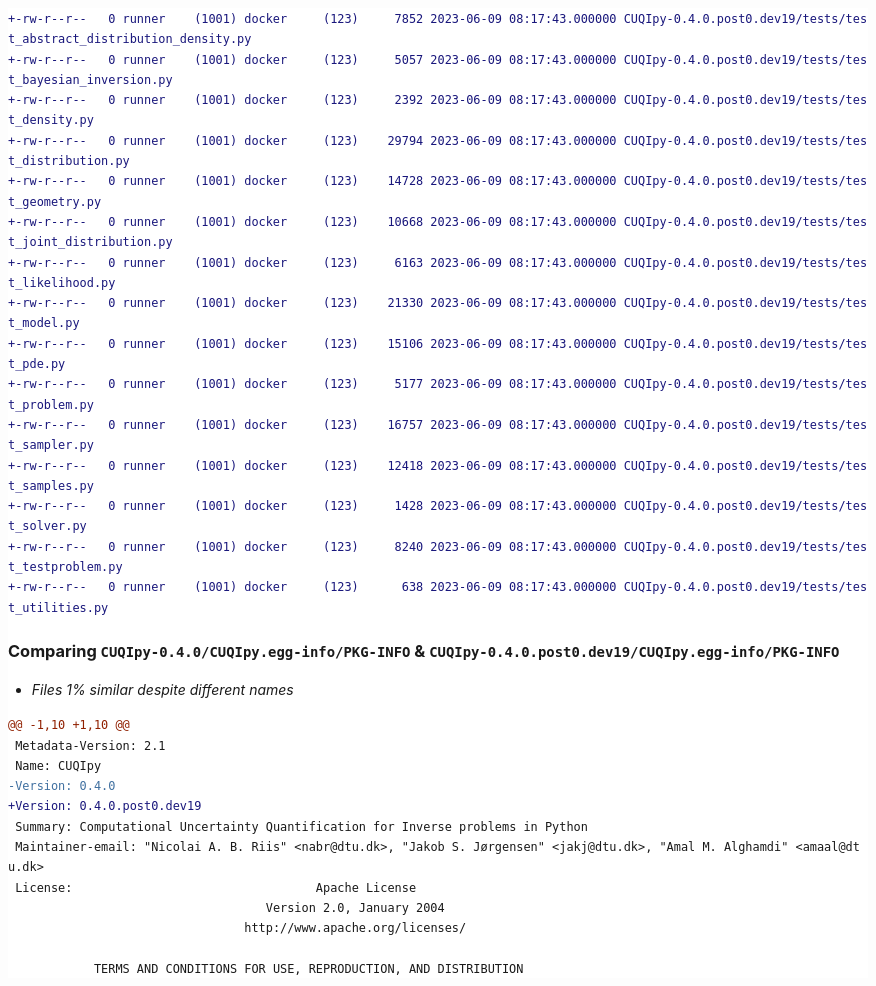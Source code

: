 ```diff
+-rw-r--r--   0 runner    (1001) docker     (123)     7852 2023-06-09 08:17:43.000000 CUQIpy-0.4.0.post0.dev19/tests/test_abstract_distribution_density.py
+-rw-r--r--   0 runner    (1001) docker     (123)     5057 2023-06-09 08:17:43.000000 CUQIpy-0.4.0.post0.dev19/tests/test_bayesian_inversion.py
+-rw-r--r--   0 runner    (1001) docker     (123)     2392 2023-06-09 08:17:43.000000 CUQIpy-0.4.0.post0.dev19/tests/test_density.py
+-rw-r--r--   0 runner    (1001) docker     (123)    29794 2023-06-09 08:17:43.000000 CUQIpy-0.4.0.post0.dev19/tests/test_distribution.py
+-rw-r--r--   0 runner    (1001) docker     (123)    14728 2023-06-09 08:17:43.000000 CUQIpy-0.4.0.post0.dev19/tests/test_geometry.py
+-rw-r--r--   0 runner    (1001) docker     (123)    10668 2023-06-09 08:17:43.000000 CUQIpy-0.4.0.post0.dev19/tests/test_joint_distribution.py
+-rw-r--r--   0 runner    (1001) docker     (123)     6163 2023-06-09 08:17:43.000000 CUQIpy-0.4.0.post0.dev19/tests/test_likelihood.py
+-rw-r--r--   0 runner    (1001) docker     (123)    21330 2023-06-09 08:17:43.000000 CUQIpy-0.4.0.post0.dev19/tests/test_model.py
+-rw-r--r--   0 runner    (1001) docker     (123)    15106 2023-06-09 08:17:43.000000 CUQIpy-0.4.0.post0.dev19/tests/test_pde.py
+-rw-r--r--   0 runner    (1001) docker     (123)     5177 2023-06-09 08:17:43.000000 CUQIpy-0.4.0.post0.dev19/tests/test_problem.py
+-rw-r--r--   0 runner    (1001) docker     (123)    16757 2023-06-09 08:17:43.000000 CUQIpy-0.4.0.post0.dev19/tests/test_sampler.py
+-rw-r--r--   0 runner    (1001) docker     (123)    12418 2023-06-09 08:17:43.000000 CUQIpy-0.4.0.post0.dev19/tests/test_samples.py
+-rw-r--r--   0 runner    (1001) docker     (123)     1428 2023-06-09 08:17:43.000000 CUQIpy-0.4.0.post0.dev19/tests/test_solver.py
+-rw-r--r--   0 runner    (1001) docker     (123)     8240 2023-06-09 08:17:43.000000 CUQIpy-0.4.0.post0.dev19/tests/test_testproblem.py
+-rw-r--r--   0 runner    (1001) docker     (123)      638 2023-06-09 08:17:43.000000 CUQIpy-0.4.0.post0.dev19/tests/test_utilities.py
```

### Comparing `CUQIpy-0.4.0/CUQIpy.egg-info/PKG-INFO` & `CUQIpy-0.4.0.post0.dev19/CUQIpy.egg-info/PKG-INFO`

 * *Files 1% similar despite different names*

```diff
@@ -1,10 +1,10 @@
 Metadata-Version: 2.1
 Name: CUQIpy
-Version: 0.4.0
+Version: 0.4.0.post0.dev19
 Summary: Computational Uncertainty Quantification for Inverse problems in Python
 Maintainer-email: "Nicolai A. B. Riis" <nabr@dtu.dk>, "Jakob S. Jørgensen" <jakj@dtu.dk>, "Amal M. Alghamdi" <amaal@dtu.dk>
 License:                                  Apache License
                                    Version 2.0, January 2004
                                 http://www.apache.org/licenses/
         
            TERMS AND CONDITIONS FOR USE, REPRODUCTION, AND DISTRIBUTION
```
